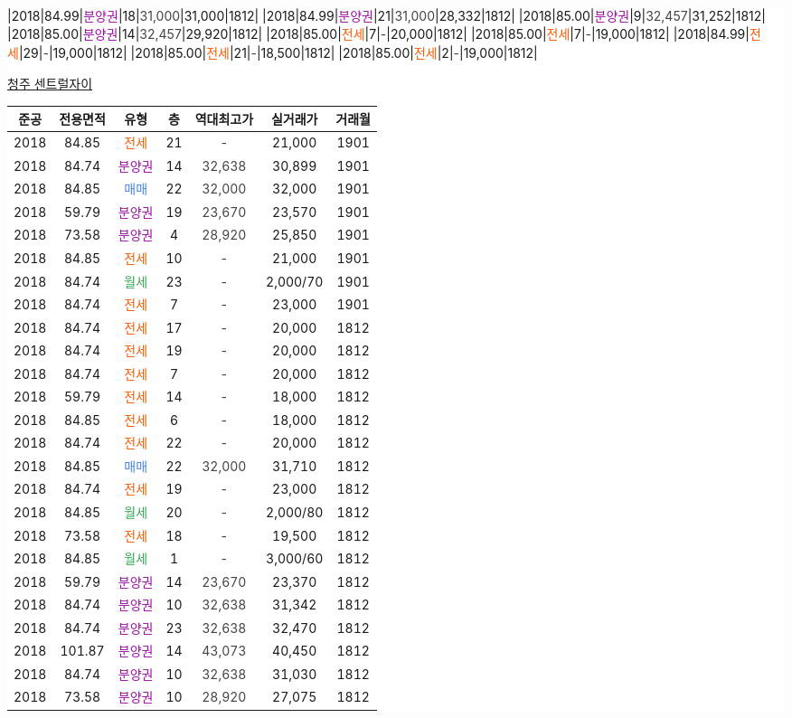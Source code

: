 |2018|84.99|<span style="color:#9C11A5">분양권</span>|18|<span style="color:#444444">31,000</span>|31,000|1812|
|2018|84.99|<span style="color:#9C11A5">분양권</span>|21|<span style="color:#444444">31,000</span>|28,332|1812|
|2018|85.00|<span style="color:#9C11A5">분양권</span>|9|<span style="color:#444444">32,457</span>|31,252|1812|
|2018|85.00|<span style="color:#9C11A5">분양권</span>|14|<span style="color:#444444">32,457</span>|29,920|1812|
|2018|85.00|<span style="color:#ff5a00">전세</span>|7|<span style="color:#444444">-</span>|20,000|1812|
|2018|85.00|<span style="color:#ff5a00">전세</span>|7|<span style="color:#444444">-</span>|19,000|1812|
|2018|84.99|<span style="color:#ff5a00">전세</span>|29|<span style="color:#444444">-</span>|19,000|1812|
|2018|85.00|<span style="color:#ff5a00">전세</span>|21|<span style="color:#444444">-</span>|18,500|1812|
|2018|85.00|<span style="color:#ff5a00">전세</span>|2|<span style="color:#444444">-</span>|19,000|1812|

[청주 센트럴자이](https://search.naver.com/search.naver?query=%EC%B6%A9%EC%B2%AD%EB%B6%81%EB%8F%84+%EC%B2%AD%EC%A3%BC%EC%8B%9C+%EC%83%81%EB%8B%B9%EA%B5%AC+%EB%B0%A9%EC%84%9C%EB%8F%99+%EC%B2%AD%EC%A3%BC+%EC%84%BC%ED%8A%B8%EB%9F%B4%EC%9E%90%EC%9D%B4)

|준공|전용면적|유형|층|역대최고가|실거래가|거래월|
|:---:|:---:|:---:|:---:|:---:|:---:|:---:|
|2018|84.85|<span style="color:#ff5a00">전세</span>|21|<span style="color:#444444">-</span>|21,000|1901|
|2018|84.74|<span style="color:#9C11A5">분양권</span>|14|<span style="color:#444444">32,638</span>|30,899|1901|
|2018|84.85|<span style="color:#4285f3">매매</span>|22|<span style="color:#444444">32,000</span>|32,000|1901|
|2018|59.79|<span style="color:#9C11A5">분양권</span>|19|<span style="color:#444444">23,670</span>|23,570|1901|
|2018|73.58|<span style="color:#9C11A5">분양권</span>|4|<span style="color:#444444">28,920</span>|25,850|1901|
|2018|84.85|<span style="color:#ff5a00">전세</span>|10|<span style="color:#444444">-</span>|21,000|1901|
|2018|84.74|<span style="color:#34a853">월세</span>|23|<span style="color:#444444">-</span>|2,000/70|1901|
|2018|84.74|<span style="color:#ff5a00">전세</span>|7|<span style="color:#444444">-</span>|23,000|1901|
|2018|84.74|<span style="color:#ff5a00">전세</span>|17|<span style="color:#444444">-</span>|20,000|1812|
|2018|84.74|<span style="color:#ff5a00">전세</span>|19|<span style="color:#444444">-</span>|20,000|1812|
|2018|84.74|<span style="color:#ff5a00">전세</span>|7|<span style="color:#444444">-</span>|20,000|1812|
|2018|59.79|<span style="color:#ff5a00">전세</span>|14|<span style="color:#444444">-</span>|18,000|1812|
|2018|84.85|<span style="color:#ff5a00">전세</span>|6|<span style="color:#444444">-</span>|18,000|1812|
|2018|84.74|<span style="color:#ff5a00">전세</span>|22|<span style="color:#444444">-</span>|20,000|1812|
|2018|84.85|<span style="color:#4285f3">매매</span>|22|<span style="color:#444444">32,000</span>|31,710|1812|
|2018|84.74|<span style="color:#ff5a00">전세</span>|19|<span style="color:#444444">-</span>|23,000|1812|
|2018|84.85|<span style="color:#34a853">월세</span>|20|<span style="color:#444444">-</span>|2,000/80|1812|
|2018|73.58|<span style="color:#ff5a00">전세</span>|18|<span style="color:#444444">-</span>|19,500|1812|
|2018|84.85|<span style="color:#34a853">월세</span>|1|<span style="color:#444444">-</span>|3,000/60|1812|
|2018|59.79|<span style="color:#9C11A5">분양권</span>|14|<span style="color:#444444">23,670</span>|23,370|1812|
|2018|84.74|<span style="color:#9C11A5">분양권</span>|10|<span style="color:#444444">32,638</span>|31,342|1812|
|2018|84.74|<span style="color:#9C11A5">분양권</span>|23|<span style="color:#444444">32,638</span>|32,470|1812|
|2018|101.87|<span style="color:#9C11A5">분양권</span>|14|<span style="color:#444444">43,073</span>|40,450|1812|
|2018|84.74|<span style="color:#9C11A5">분양권</span>|10|<span style="color:#444444">32,638</span>|31,030|1812|
|2018|73.58|<span style="color:#9C11A5">분양권</span>|10|<span style="color:#444444">28,920</span>|27,075|1812|
